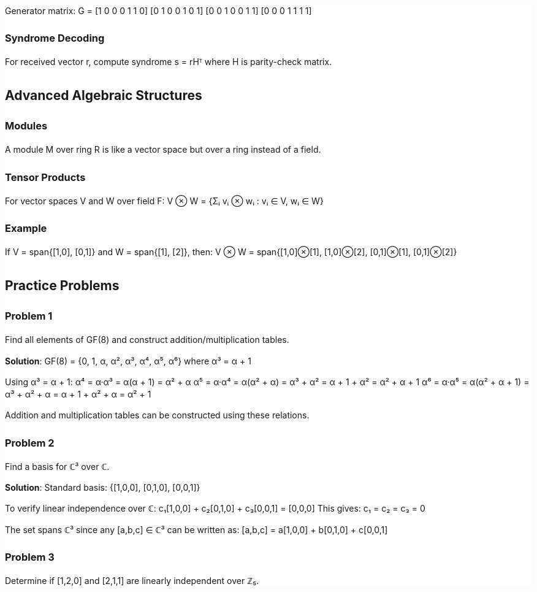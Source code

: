 Generator matrix:
G = [1 0 0 0 1 1 0]
    [0 1 0 0 1 0 1]
    [0 0 1 0 0 1 1]
    [0 0 0 1 1 1 1]

### Syndrome Decoding
For received vector r, compute syndrome s = rHᵀ where H is parity-check matrix.

## Advanced Algebraic Structures

### Modules
A module M over ring R is like a vector space but over a ring instead of a field.

### Tensor Products
For vector spaces V and W over field F:
V ⊗ W = {Σᵢ vᵢ ⊗ wᵢ : vᵢ ∈ V, wᵢ ∈ W}

### Example
If V = span{[1,0], [0,1]} and W = span{[1], [2]}, then:
V ⊗ W = span{[1,0]⊗[1], [1,0]⊗[2], [0,1]⊗[1], [0,1]⊗[2]}

## Practice Problems

### Problem 1
Find all elements of GF(8) and construct addition/multiplication tables.

**Solution**:
GF(8) = {0, 1, α, α², α³, α⁴, α⁵, α⁶} where α³ = α + 1

Using α³ = α + 1:
α⁴ = α·α³ = α(α + 1) = α² + α
α⁵ = α·α⁴ = α(α² + α) = α³ + α² = α + 1 + α² = α² + α + 1
α⁶ = α·α⁵ = α(α² + α + 1) = α³ + α² + α = α + 1 + α² + α = α² + 1

Addition and multiplication tables can be constructed using these relations.

### Problem 2
Find a basis for ℂ³ over ℂ.

**Solution**:
Standard basis: {[1,0,0], [0,1,0], [0,0,1]}

To verify linear independence over ℂ:
c₁[1,0,0] + c₂[0,1,0] + c₃[0,0,1] = [0,0,0]
This gives: c₁ = c₂ = c₃ = 0

The set spans ℂ³ since any [a,b,c] ∈ ℂ³ can be written as:
[a,b,c] = a[1,0,0] + b[0,1,0] + c[0,0,1]

### Problem 3
Determine if [1,2,0] and [2,1,1] are linearly independent over ℤ₅.
